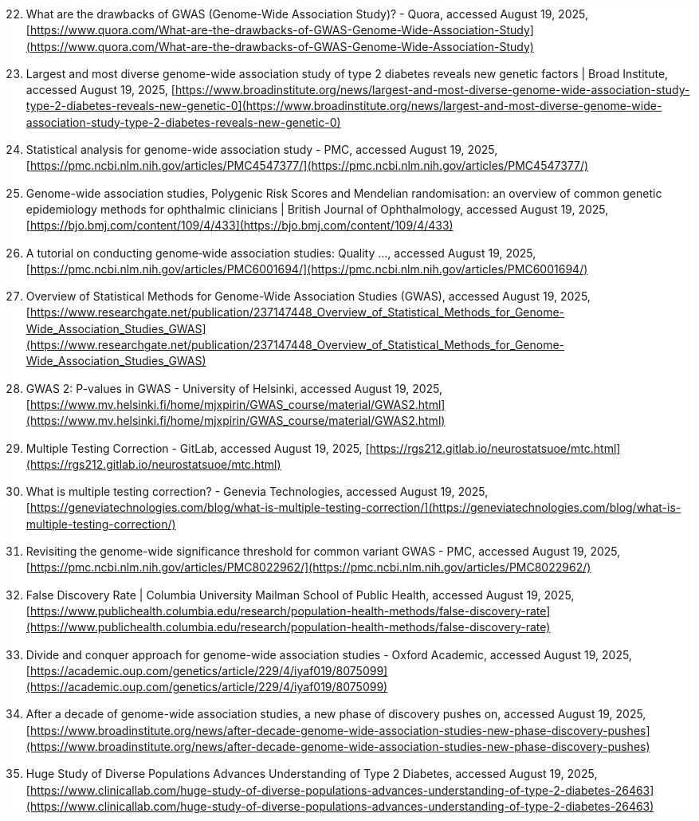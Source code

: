 22. What are the drawbacks of GWAS (Genome-Wide Association Study)? - Quora, accessed August 19, 2025, [https://www.quora.com/What-are-the-drawbacks-of-GWAS-Genome-Wide-Association-Study](https://www.quora.com/What-are-the-drawbacks-of-GWAS-Genome-Wide-Association-Study)
    
23. Largest and most diverse genome-wide association study of type 2 diabetes reveals new genetic factors | Broad Institute, accessed August 19, 2025, [https://www.broadinstitute.org/news/largest-and-most-diverse-genome-wide-association-study-type-2-diabetes-reveals-new-genetic-0](https://www.broadinstitute.org/news/largest-and-most-diverse-genome-wide-association-study-type-2-diabetes-reveals-new-genetic-0)
    
24. Statistical analysis for genome-wide association study - PMC, accessed August 19, 2025, [https://pmc.ncbi.nlm.nih.gov/articles/PMC4547377/](https://pmc.ncbi.nlm.nih.gov/articles/PMC4547377/)
    
25. Genome-wide association studies, Polygenic Risk Scores and Mendelian randomisation: an overview of common genetic epidemiology methods for ophthalmic clinicians | British Journal of Ophthalmology, accessed August 19, 2025, [https://bjo.bmj.com/content/109/4/433](https://bjo.bmj.com/content/109/4/433)
    
26. A tutorial on conducting genome‐wide association studies: Quality ..., accessed August 19, 2025, [https://pmc.ncbi.nlm.nih.gov/articles/PMC6001694/](https://pmc.ncbi.nlm.nih.gov/articles/PMC6001694/)
    
27. Overview of Statistical Methods for Genome-Wide Association Studies (GWAS), accessed August 19, 2025, [https://www.researchgate.net/publication/237147448_Overview_of_Statistical_Methods_for_Genome-Wide_Association_Studies_GWAS](https://www.researchgate.net/publication/237147448_Overview_of_Statistical_Methods_for_Genome-Wide_Association_Studies_GWAS)
    
28. GWAS 2: P-values in GWAS - University of Helsinki, accessed August 19, 2025, [https://www.mv.helsinki.fi/home/mjxpirin/GWAS_course/material/GWAS2.html](https://www.mv.helsinki.fi/home/mjxpirin/GWAS_course/material/GWAS2.html)
    
29. Multiple Testing Correction - GitLab, accessed August 19, 2025, [https://rgs212.gitlab.io/neurostatsuoe/mtc.html](https://rgs212.gitlab.io/neurostatsuoe/mtc.html)
    
30. What is multiple testing correction? - Genevia Technologies, accessed August 19, 2025, [https://geneviatechnologies.com/blog/what-is-multiple-testing-correction/](https://geneviatechnologies.com/blog/what-is-multiple-testing-correction/)
    
31. Revisiting the genome-wide significance threshold for common variant GWAS - PMC, accessed August 19, 2025, [https://pmc.ncbi.nlm.nih.gov/articles/PMC8022962/](https://pmc.ncbi.nlm.nih.gov/articles/PMC8022962/)
    
32. False Discovery Rate | Columbia University Mailman School of Public Health, accessed August 19, 2025, [https://www.publichealth.columbia.edu/research/population-health-methods/false-discovery-rate](https://www.publichealth.columbia.edu/research/population-health-methods/false-discovery-rate)
    
33. Divide and conquer approach for genome-wide association studies - Oxford Academic, accessed August 19, 2025, [https://academic.oup.com/genetics/article/229/4/iyaf019/8075099](https://academic.oup.com/genetics/article/229/4/iyaf019/8075099)
    
34. After a decade of genome-wide association studies, a new phase of discovery pushes on, accessed August 19, 2025, [https://www.broadinstitute.org/news/after-decade-genome-wide-association-studies-new-phase-discovery-pushes](https://www.broadinstitute.org/news/after-decade-genome-wide-association-studies-new-phase-discovery-pushes)
    
35. Huge Study of Diverse Populations Advances Understanding of Type 2 Diabetes, accessed August 19, 2025, [https://www.clinicallab.com/huge-study-of-diverse-populations-advances-understanding-of-type-2-diabetes-26463](https://www.clinicallab.com/huge-study-of-diverse-populations-advances-understanding-of-type-2-diabetes-26463)
    